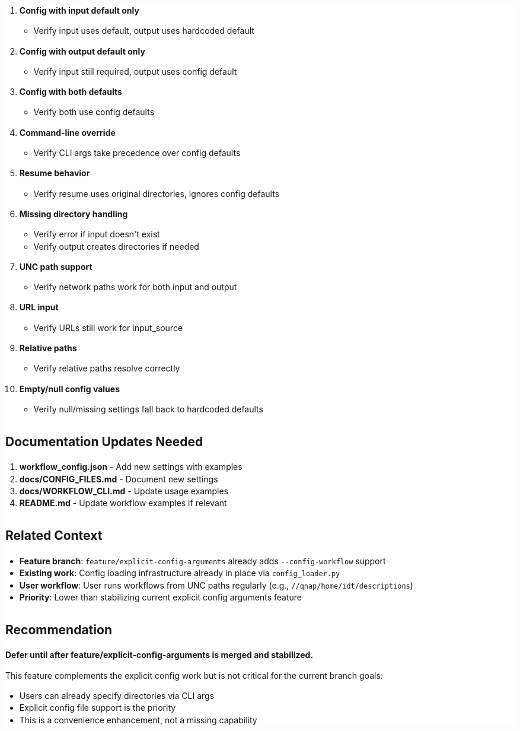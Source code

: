 1. **Config with input default only**
   - Verify input uses default, output uses hardcoded default
   
2. **Config with output default only**
   - Verify input still required, output uses config default

3. **Config with both defaults**
   - Verify both use config defaults

4. **Command-line override**
   - Verify CLI args take precedence over config defaults

5. **Resume behavior**
   - Verify resume uses original directories, ignores config defaults

6. **Missing directory handling**
   - Verify error if input doesn't exist
   - Verify output creates directories if needed

7. **UNC path support**
   - Verify network paths work for both input and output

8. **URL input**
   - Verify URLs still work for input_source

9. **Relative paths**
   - Verify relative paths resolve correctly

10. **Empty/null config values**
    - Verify null/missing settings fall back to hardcoded defaults

## Documentation Updates Needed

1. **workflow_config.json** - Add new settings with examples
2. **docs/CONFIG_FILES.md** - Document new settings
3. **docs/WORKFLOW_CLI.md** - Update usage examples
4. **README.md** - Update workflow examples if relevant

## Related Context

- **Feature branch**: `feature/explicit-config-arguments` already adds `--config-workflow` support
- **Existing work**: Config loading infrastructure already in place via `config_loader.py`
- **User workflow**: User runs workflows from UNC paths regularly (e.g., `//qnap/home/idt/descriptions`)
- **Priority**: Lower than stabilizing current explicit config arguments feature

## Recommendation

**Defer until after feature/explicit-config-arguments is merged and stabilized.**

This feature complements the explicit config work but is not critical for the current branch goals:
- Users can already specify directories via CLI args
- Explicit config file support is the priority
- This is a convenience enhancement, not a missing capability
